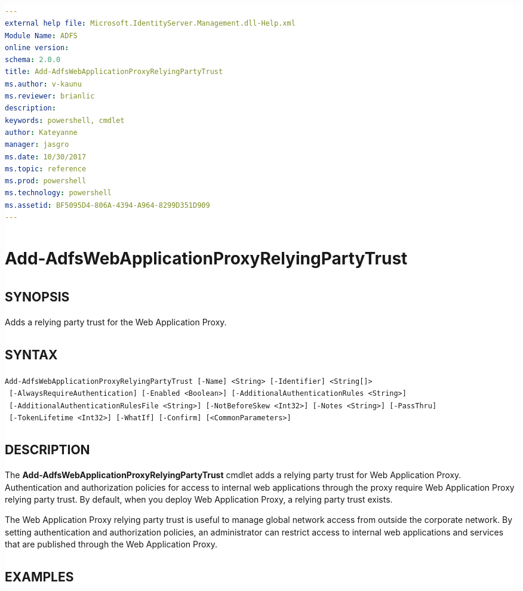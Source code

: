 ```yaml
---
external help file: Microsoft.IdentityServer.Management.dll-Help.xml
Module Name: ADFS
online version: 
schema: 2.0.0
title: Add-AdfsWebApplicationProxyRelyingPartyTrust
ms.author: v-kaunu
ms.reviewer: brianlic
description: 
keywords: powershell, cmdlet
author: Kateyanne
manager: jasgro
ms.date: 10/30/2017
ms.topic: reference
ms.prod: powershell
ms.technology: powershell
ms.assetid: BF5095D4-806A-4394-A964-8299D351D909
---
```


# Add-AdfsWebApplicationProxyRelyingPartyTrust

## SYNOPSIS
Adds a relying party trust for the Web Application Proxy.

## SYNTAX

```
Add-AdfsWebApplicationProxyRelyingPartyTrust [-Name] <String> [-Identifier] <String[]>
 [-AlwaysRequireAuthentication] [-Enabled <Boolean>] [-AdditionalAuthenticationRules <String>]
 [-AdditionalAuthenticationRulesFile <String>] [-NotBeforeSkew <Int32>] [-Notes <String>] [-PassThru]
 [-TokenLifetime <Int32>] [-WhatIf] [-Confirm] [<CommonParameters>]
```

## DESCRIPTION
The **Add-AdfsWebApplicationProxyRelyingPartyTrust** cmdlet adds a relying party trust for Web Application Proxy.
Authentication and authorization policies for access to internal web applications through the proxy require Web Application Proxy relying party trust.
By default, when you deploy Web Application Proxy, a relying party trust exists.

The Web Application Proxy relying party trust is useful to manage global network access from outside the corporate network.
By setting authentication and authorization policies, an administrator can restrict access to internal web applications and services that are published through the Web Application Proxy.

## EXAMPLES
